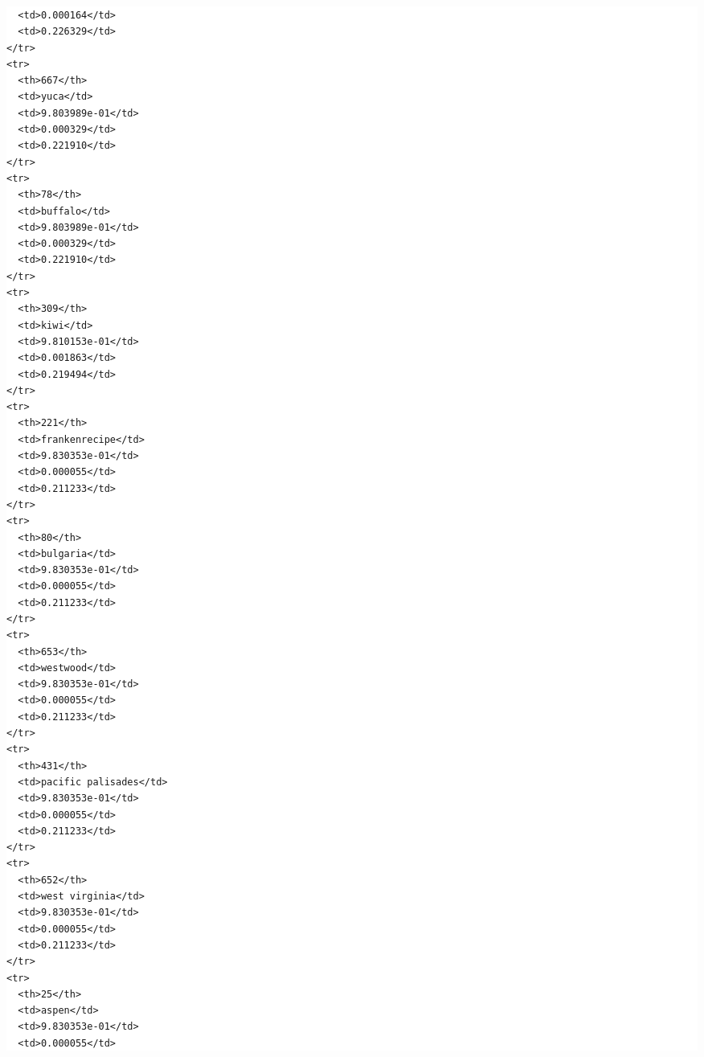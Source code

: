       <td>0.000164</td>
      <td>0.226329</td>
    </tr>
    <tr>
      <th>667</th>
      <td>yuca</td>
      <td>9.803989e-01</td>
      <td>0.000329</td>
      <td>0.221910</td>
    </tr>
    <tr>
      <th>78</th>
      <td>buffalo</td>
      <td>9.803989e-01</td>
      <td>0.000329</td>
      <td>0.221910</td>
    </tr>
    <tr>
      <th>309</th>
      <td>kiwi</td>
      <td>9.810153e-01</td>
      <td>0.001863</td>
      <td>0.219494</td>
    </tr>
    <tr>
      <th>221</th>
      <td>frankenrecipe</td>
      <td>9.830353e-01</td>
      <td>0.000055</td>
      <td>0.211233</td>
    </tr>
    <tr>
      <th>80</th>
      <td>bulgaria</td>
      <td>9.830353e-01</td>
      <td>0.000055</td>
      <td>0.211233</td>
    </tr>
    <tr>
      <th>653</th>
      <td>westwood</td>
      <td>9.830353e-01</td>
      <td>0.000055</td>
      <td>0.211233</td>
    </tr>
    <tr>
      <th>431</th>
      <td>pacific palisades</td>
      <td>9.830353e-01</td>
      <td>0.000055</td>
      <td>0.211233</td>
    </tr>
    <tr>
      <th>652</th>
      <td>west virginia</td>
      <td>9.830353e-01</td>
      <td>0.000055</td>
      <td>0.211233</td>
    </tr>
    <tr>
      <th>25</th>
      <td>aspen</td>
      <td>9.830353e-01</td>
      <td>0.000055</td>